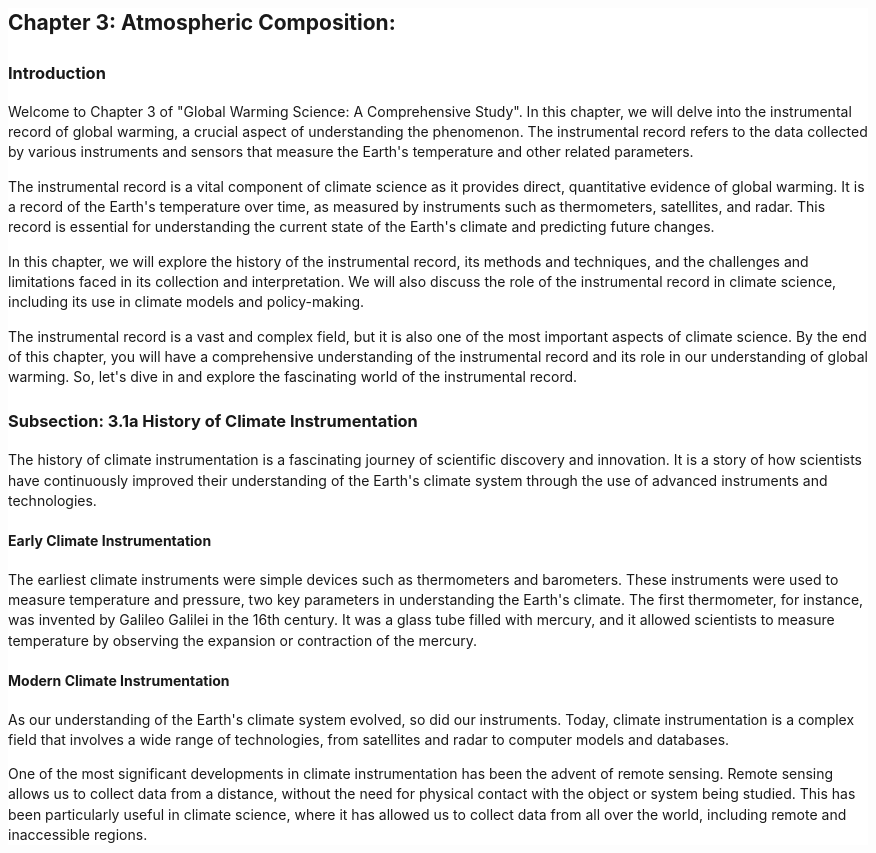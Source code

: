 
## Chapter 3: Atmospheric Composition:




### Introduction

Welcome to Chapter 3 of "Global Warming Science: A Comprehensive Study". In this chapter, we will delve into the instrumental record of global warming, a crucial aspect of understanding the phenomenon. The instrumental record refers to the data collected by various instruments and sensors that measure the Earth's temperature and other related parameters.

The instrumental record is a vital component of climate science as it provides direct, quantitative evidence of global warming. It is a record of the Earth's temperature over time, as measured by instruments such as thermometers, satellites, and radar. This record is essential for understanding the current state of the Earth's climate and predicting future changes.

In this chapter, we will explore the history of the instrumental record, its methods and techniques, and the challenges and limitations faced in its collection and interpretation. We will also discuss the role of the instrumental record in climate science, including its use in climate models and policy-making.

The instrumental record is a vast and complex field, but it is also one of the most important aspects of climate science. By the end of this chapter, you will have a comprehensive understanding of the instrumental record and its role in our understanding of global warming. So, let's dive in and explore the fascinating world of the instrumental record.




### Subsection: 3.1a History of Climate Instrumentation

The history of climate instrumentation is a fascinating journey of scientific discovery and innovation. It is a story of how scientists have continuously improved their understanding of the Earth's climate system through the use of advanced instruments and technologies.

#### Early Climate Instrumentation

The earliest climate instruments were simple devices such as thermometers and barometers. These instruments were used to measure temperature and pressure, two key parameters in understanding the Earth's climate. The first thermometer, for instance, was invented by Galileo Galilei in the 16th century. It was a glass tube filled with mercury, and it allowed scientists to measure temperature by observing the expansion or contraction of the mercury.

#### Modern Climate Instrumentation

As our understanding of the Earth's climate system evolved, so did our instruments. Today, climate instrumentation is a complex field that involves a wide range of technologies, from satellites and radar to computer models and databases.

One of the most significant developments in climate instrumentation has been the advent of remote sensing. Remote sensing allows us to collect data from a distance, without the need for physical contact with the object or system being studied. This has been particularly useful in climate science, where it has allowed us to collect data from all over the world, including remote and inaccessible regions.
